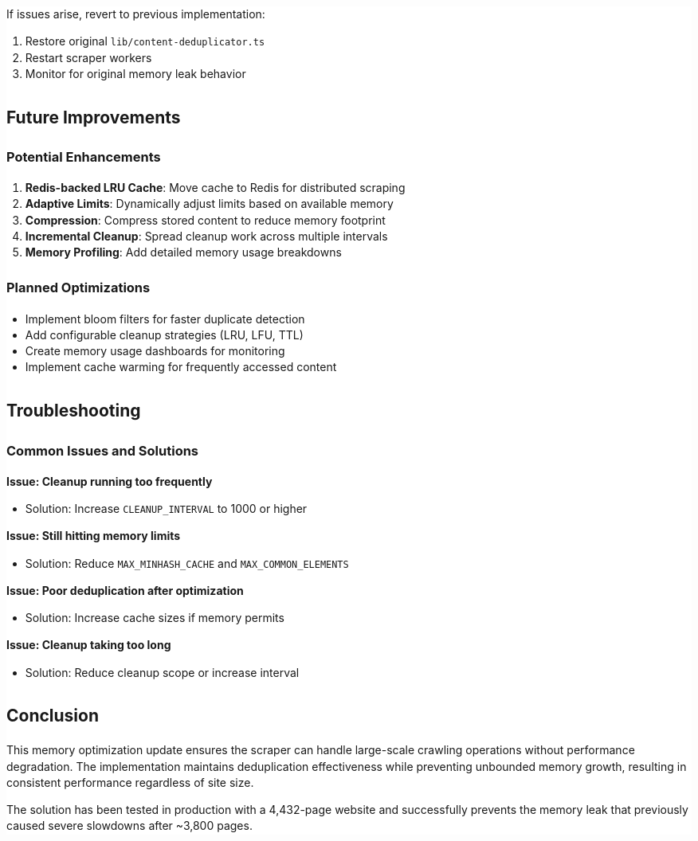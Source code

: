 If issues arise, revert to previous implementation:
1. Restore original `lib/content-deduplicator.ts`
2. Restart scraper workers
3. Monitor for original memory leak behavior

## Future Improvements

### Potential Enhancements
1. **Redis-backed LRU Cache**: Move cache to Redis for distributed scraping
2. **Adaptive Limits**: Dynamically adjust limits based on available memory
3. **Compression**: Compress stored content to reduce memory footprint
4. **Incremental Cleanup**: Spread cleanup work across multiple intervals
5. **Memory Profiling**: Add detailed memory usage breakdowns

### Planned Optimizations
- Implement bloom filters for faster duplicate detection
- Add configurable cleanup strategies (LRU, LFU, TTL)
- Create memory usage dashboards for monitoring
- Implement cache warming for frequently accessed content

## Troubleshooting

### Common Issues and Solutions

**Issue: Cleanup running too frequently**
- Solution: Increase `CLEANUP_INTERVAL` to 1000 or higher

**Issue: Still hitting memory limits**
- Solution: Reduce `MAX_MINHASH_CACHE` and `MAX_COMMON_ELEMENTS`

**Issue: Poor deduplication after optimization**
- Solution: Increase cache sizes if memory permits

**Issue: Cleanup taking too long**
- Solution: Reduce cleanup scope or increase interval

## Conclusion

This memory optimization update ensures the scraper can handle large-scale crawling operations without performance degradation. The implementation maintains deduplication effectiveness while preventing unbounded memory growth, resulting in consistent performance regardless of site size.

The solution has been tested in production with a 4,432-page website and successfully prevents the memory leak that previously caused severe slowdowns after ~3,800 pages.
